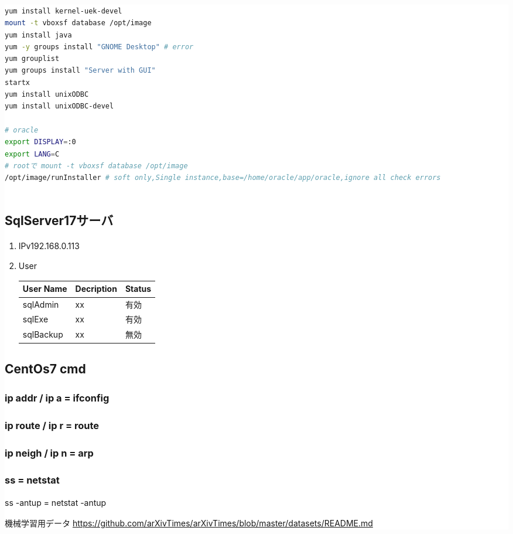 ~~~bash
yum install kernel-uek-devel
mount -t vboxsf database /opt/image
yum install java
yum -y groups install "GNOME Desktop" # error
yum grouplist
yum groups install "Server with GUI"
startx
yum install unixODBC
yum install unixODBC-devel

# oracle
export DISPLAY=:0
export LANG=C
# rootで mount -t vboxsf database /opt/image
/opt/image/runInstaller # soft only,Single instance,base=/home/oracle/app/oracle,ignore all check errors



~~~

## SqlServer17サーバ ##

1. IPv192.168.0.113

1. User

   | User Name | Decription | Status |
   | --- | --- | --- |
   | sqlAdmin | xx | 有効 |
   | sqlExe | xx | 有効 |
   | sqlBackup | xx | 無効 |

## CentOs7 cmd ##

### ip addr / ip a = ifconfig ###

### ip route / ip r = route ###

### ip neigh / ip n = arp ###

### ss = netstat ###

ss -antup = netstat -antup

機械学習用データ
https://github.com/arXivTimes/arXivTimes/blob/master/datasets/README.md